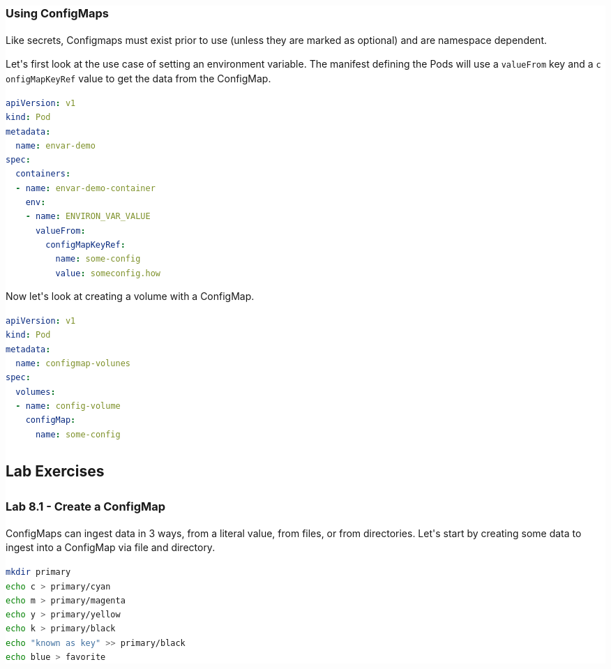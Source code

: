 
### Using ConfigMaps

Like secrets, Configmaps must exist prior to use (unless they are marked as optional) and are namespace dependent.

Let's first look at the use case of setting an environment variable. The manifest defining the Pods will use a `valueFrom` key and a `configMapKeyRef` value to get the data from the ConfigMap.

```yaml
apiVersion: v1
kind: Pod
metadata:
  name: envar-demo
spec:
  containers:
  - name: envar-demo-container
    env:
    - name: ENVIRON_VAR_VALUE
      valueFrom:
        configMapKeyRef:
          name: some-config
          value: someconfig.how
```

Now let's look at creating a volume with a ConfigMap.

```yaml
apiVersion: v1
kind: Pod
metadata:
  name: configmap-volunes
spec:
  volumes:
  - name: config-volume
    configMap:
      name: some-config
```


## Lab Exercises

### Lab 8.1 - Create a ConfigMap

ConfigMaps can ingest data in 3 ways, from a literal value, from files, or from directories.  Let's start by creating some data to ingest into a ConfigMap via file and directory.

```bash
mkdir primary
echo c > primary/cyan
echo m > primary/magenta
echo y > primary/yellow
echo k > primary/black
echo "known as key" >> primary/black
echo blue > favorite
```
